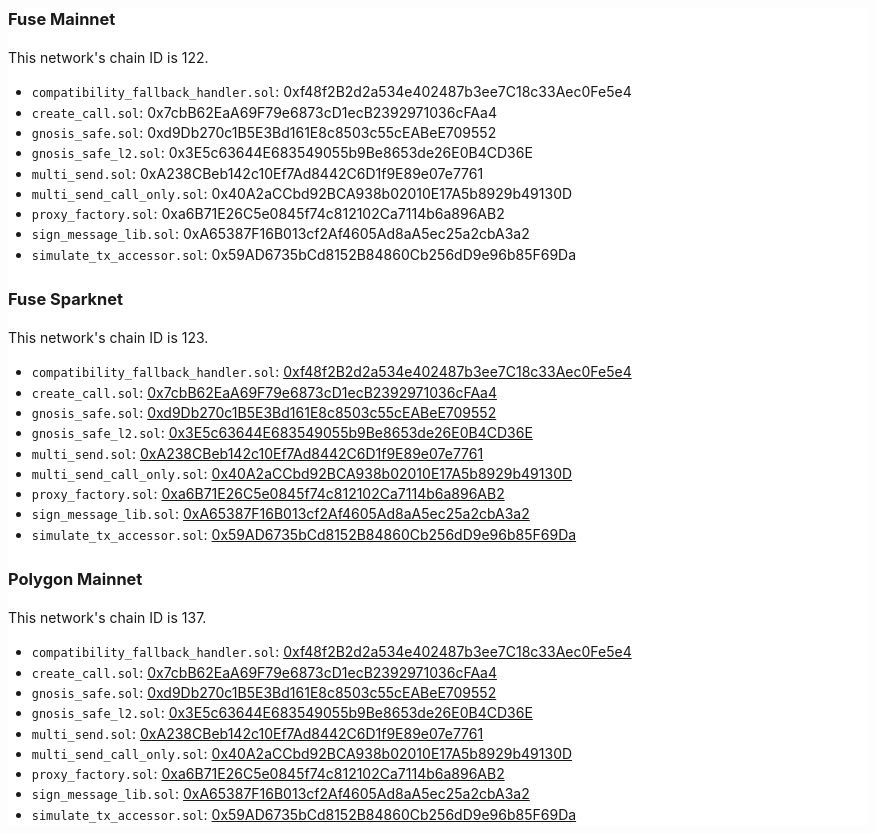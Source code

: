
### Fuse Mainnet

This network's chain ID is 122.

- `compatibility_fallback_handler.sol`: 0xf48f2B2d2a534e402487b3ee7C18c33Aec0Fe5e4
- `create_call.sol`: 0x7cbB62EaA69F79e6873cD1ecB2392971036cFAa4
- `gnosis_safe.sol`: 0xd9Db270c1B5E3Bd161E8c8503c55cEABeE709552
- `gnosis_safe_l2.sol`: 0x3E5c63644E683549055b9Be8653de26E0B4CD36E
- `multi_send.sol`: 0xA238CBeb142c10Ef7Ad8442C6D1f9E89e07e7761
- `multi_send_call_only.sol`: 0x40A2aCCbd92BCA938b02010E17A5b8929b49130D
- `proxy_factory.sol`: 0xa6B71E26C5e0845f74c812102Ca7114b6a896AB2
- `sign_message_lib.sol`: 0xA65387F16B013cf2Af4605Ad8aA5ec25a2cbA3a2
- `simulate_tx_accessor.sol`: 0x59AD6735bCd8152B84860Cb256dD9e96b85F69Da


### Fuse Sparknet

This network's chain ID is 123.

- `compatibility_fallback_handler.sol`: [0xf48f2B2d2a534e402487b3ee7C18c33Aec0Fe5e4](undefined/address/0xf48f2B2d2a534e402487b3ee7C18c33Aec0Fe5e4)
- `create_call.sol`: [0x7cbB62EaA69F79e6873cD1ecB2392971036cFAa4](undefined/address/0x7cbB62EaA69F79e6873cD1ecB2392971036cFAa4)
- `gnosis_safe.sol`: [0xd9Db270c1B5E3Bd161E8c8503c55cEABeE709552](undefined/address/0xd9Db270c1B5E3Bd161E8c8503c55cEABeE709552)
- `gnosis_safe_l2.sol`: [0x3E5c63644E683549055b9Be8653de26E0B4CD36E](undefined/address/0x3E5c63644E683549055b9Be8653de26E0B4CD36E)
- `multi_send.sol`: [0xA238CBeb142c10Ef7Ad8442C6D1f9E89e07e7761](undefined/address/0xA238CBeb142c10Ef7Ad8442C6D1f9E89e07e7761)
- `multi_send_call_only.sol`: [0x40A2aCCbd92BCA938b02010E17A5b8929b49130D](undefined/address/0x40A2aCCbd92BCA938b02010E17A5b8929b49130D)
- `proxy_factory.sol`: [0xa6B71E26C5e0845f74c812102Ca7114b6a896AB2](undefined/address/0xa6B71E26C5e0845f74c812102Ca7114b6a896AB2)
- `sign_message_lib.sol`: [0xA65387F16B013cf2Af4605Ad8aA5ec25a2cbA3a2](undefined/address/0xA65387F16B013cf2Af4605Ad8aA5ec25a2cbA3a2)
- `simulate_tx_accessor.sol`: [0x59AD6735bCd8152B84860Cb256dD9e96b85F69Da](undefined/address/0x59AD6735bCd8152B84860Cb256dD9e96b85F69Da)


### Polygon Mainnet

This network's chain ID is 137.

- `compatibility_fallback_handler.sol`: [0xf48f2B2d2a534e402487b3ee7C18c33Aec0Fe5e4](https://polygonscan.com/address/0xf48f2B2d2a534e402487b3ee7C18c33Aec0Fe5e4)
- `create_call.sol`: [0x7cbB62EaA69F79e6873cD1ecB2392971036cFAa4](https://polygonscan.com/address/0x7cbB62EaA69F79e6873cD1ecB2392971036cFAa4)
- `gnosis_safe.sol`: [0xd9Db270c1B5E3Bd161E8c8503c55cEABeE709552](https://polygonscan.com/address/0xd9Db270c1B5E3Bd161E8c8503c55cEABeE709552)
- `gnosis_safe_l2.sol`: [0x3E5c63644E683549055b9Be8653de26E0B4CD36E](https://polygonscan.com/address/0x3E5c63644E683549055b9Be8653de26E0B4CD36E)
- `multi_send.sol`: [0xA238CBeb142c10Ef7Ad8442C6D1f9E89e07e7761](https://polygonscan.com/address/0xA238CBeb142c10Ef7Ad8442C6D1f9E89e07e7761)
- `multi_send_call_only.sol`: [0x40A2aCCbd92BCA938b02010E17A5b8929b49130D](https://polygonscan.com/address/0x40A2aCCbd92BCA938b02010E17A5b8929b49130D)
- `proxy_factory.sol`: [0xa6B71E26C5e0845f74c812102Ca7114b6a896AB2](https://polygonscan.com/address/0xa6B71E26C5e0845f74c812102Ca7114b6a896AB2)
- `sign_message_lib.sol`: [0xA65387F16B013cf2Af4605Ad8aA5ec25a2cbA3a2](https://polygonscan.com/address/0xA65387F16B013cf2Af4605Ad8aA5ec25a2cbA3a2)
- `simulate_tx_accessor.sol`: [0x59AD6735bCd8152B84860Cb256dD9e96b85F69Da](https://polygonscan.com/address/0x59AD6735bCd8152B84860Cb256dD9e96b85F69Da)
